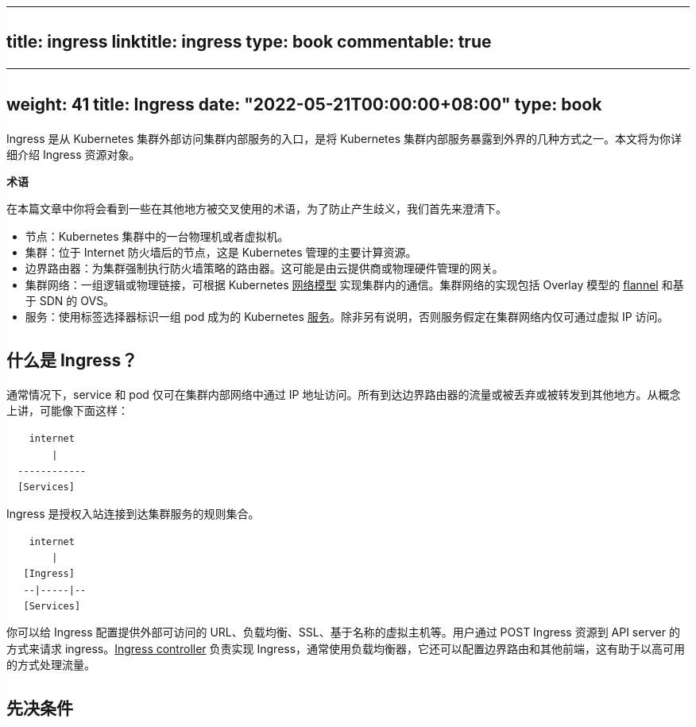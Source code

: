 
---
title: ingress
linktitle: ingress
type: book
commentable: true
---

---
weight: 41
title: Ingress
date: "2022-05-21T00:00:00+08:00"
type: book
---

Ingress 是从 Kubernetes 集群外部访问集群内部服务的入口，是将 Kubernetes 集群内部服务暴露到外界的几种方式之一。本文将为你详细介绍 Ingress 资源对象。

**术语**

在本篇文章中你将会看到一些在其他地方被交叉使用的术语，为了防止产生歧义，我们首先来澄清下。

- 节点：Kubernetes 集群中的一台物理机或者虚拟机。
- 集群：位于 Internet 防火墙后的节点，这是 Kubernetes 管理的主要计算资源。
- 边界路由器：为集群强制执行防火墙策略的路由器。这可能是由云提供商或物理硬件管理的网关。
- 集群网络：一组逻辑或物理链接，可根据 Kubernetes [网络模型](https://kubernetes.io/docs/admin/networking/) 实现集群内的通信。集群网络的实现包括 Overlay 模型的 [flannel](https://github.com/coreos/flannel#flannel) 和基于 SDN 的 OVS。
- 服务：使用标签选择器标识一组 pod 成为的 Kubernetes [服务](https://kubernetes.io/docs/user-guide/services/)。除非另有说明，否则服务假定在集群网络内仅可通过虚拟 IP 访问。

## 什么是 Ingress？

通常情况下，service 和 pod 仅可在集群内部网络中通过 IP 地址访问。所有到达边界路由器的流量或被丢弃或被转发到其他地方。从概念上讲，可能像下面这样：

```
    internet
        |
  ------------
  [Services]
```

Ingress 是授权入站连接到达集群服务的规则集合。

```
    internet
        |
   [Ingress]
   --|-----|--
   [Services]
```

你可以给 Ingress 配置提供外部可访问的 URL、负载均衡、SSL、基于名称的虚拟主机等。用户通过 POST Ingress 资源到 API server 的方式来请求 ingress。[Ingress controller](https://kubernetes.io/docs/concepts/services-networking/ingress/#ingress-controllers) 负责实现 Ingress，通常使用负载均衡器，它还可以配置边界路由和其他前端，这有助于以高可用的方式处理流量。

## 先决条件
